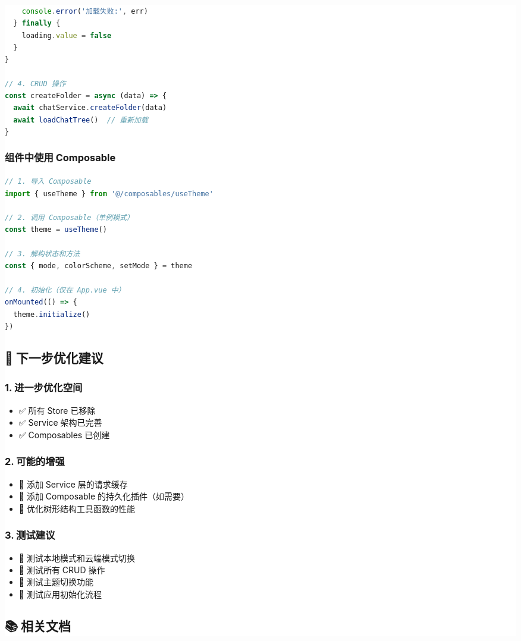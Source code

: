 ```typescript
    console.error('加载失败:', err)
  } finally {
    loading.value = false
  }
}

// 4. CRUD 操作
const createFolder = async (data) => {
  await chatService.createFolder(data)
  await loadChatTree()  // 重新加载
}
```

### 组件中使用 Composable
```typescript
// 1. 导入 Composable
import { useTheme } from '@/composables/useTheme'

// 2. 调用 Composable（单例模式）
const theme = useTheme()

// 3. 解构状态和方法
const { mode, colorScheme, setMode } = theme

// 4. 初始化（仅在 App.vue 中）
onMounted(() => {
  theme.initialize()
})
```

## 🚀 下一步优化建议

### 1. 进一步优化空间
- ✅ 所有 Store 已移除
- ✅ Service 架构已完善
- ✅ Composables 已创建

### 2. 可能的增强
- 📝 添加 Service 层的请求缓存
- 📝 添加 Composable 的持久化插件（如需要）
- 📝 优化树形结构工具函数的性能

### 3. 测试建议
- 🧪 测试本地模式和云端模式切换
- 🧪 测试所有 CRUD 操作
- 🧪 测试主题切换功能
- 🧪 测试应用初始化流程

## 📚 相关文档

